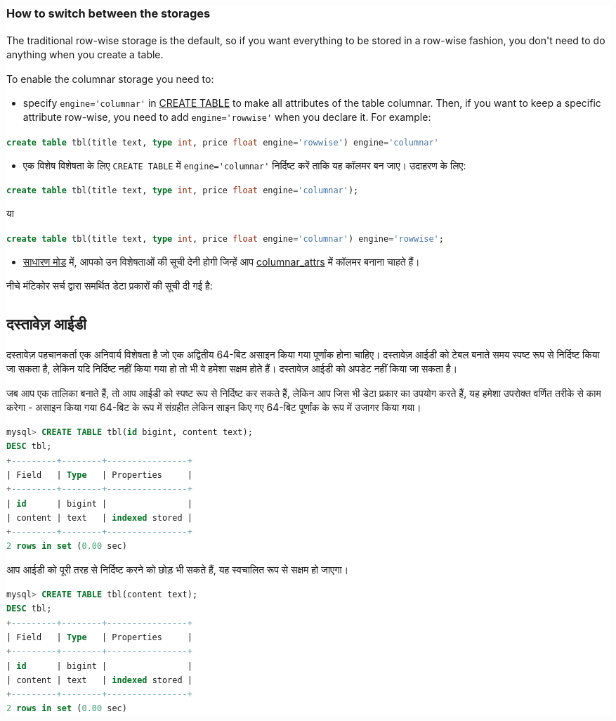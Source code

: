 ### How to switch between the storages

The traditional row-wise storage is the default, so if you want everything to be stored in a row-wise fashion, you don't need to do anything when you create a table.

To enable the columnar storage you need to:
* specify `engine='columnar'` in [CREATE TABLE](../Creating_a_table/Local_tables/Plain_and_real-time_table_settings.md#Creating-a-real-time-table-online-via-CREATE-TABLE) to make all attributes of the table columnar. Then, if you want to keep a specific attribute row-wise, you need to add `engine='rowwise'` when you declare it. For example:
```sql
create table tbl(title text, type int, price float engine='rowwise') engine='columnar'
```
* एक विशेष विशेषता के लिए `CREATE TABLE` में `engine='columnar'` निर्दिष्ट करें ताकि यह कॉलमर बन जाए। उदाहरण के लिए:
```sql
create table tbl(title text, type int, price float engine='columnar');
```
या
```sql
create table tbl(title text, type int, price float engine='columnar') engine='rowwise';
```
* [साधारण मोड](../Read_this_first.md#Real-time-mode-vs-plain-mode) में, आपको उन विशेषताओं की सूची देनी होगी जिन्हें आप [columnar_attrs](../Creating_a_table/Local_tables/Plain_and_real-time_table_settings.md#columnar_attrs) में कॉलमर बनाना चाहते हैं।


नीचे मंटिकोर सर्च द्वारा समर्थित डेटा प्रकारों की सूची दी गई है:

## दस्तावेज़ आईडी

दस्तावेज़ पहचानकर्ता एक अनिवार्य विशेषता है जो एक अद्वितीय 64-बिट असाइन किया गया पूर्णांक होना चाहिए। दस्तावेज़ आईडी को टेबल बनाते समय स्पष्ट रूप से निर्दिष्ट किया जा सकता है, लेकिन यदि निर्दिष्ट नहीं किया गया हो तो भी वे हमेशा सक्षम होते हैं। दस्तावेज़ आईडी को अपडेट नहीं किया जा सकता है।

जब आप एक तालिका बनाते हैं, तो आप आईडी को स्पष्ट रूप से निर्दिष्ट कर सकते हैं, लेकिन आप जिस भी डेटा प्रकार का उपयोग करते हैं, यह हमेशा उपरोक्त वर्णित तरीके से काम करेगा - असाइन किया गया 64-बिट के रूप में संग्रहीत लेकिन साइन किए गए 64-बिट पूर्णांक के रूप में उजागर किया गया।

```sql
mysql> CREATE TABLE tbl(id bigint, content text);
DESC tbl;
+---------+--------+----------------+
| Field   | Type   | Properties     |
+---------+--------+----------------+
| id      | bigint |                |
| content | text   | indexed stored |
+---------+--------+----------------+
2 rows in set (0.00 sec)
```

आप आईडी को पूरी तरह से निर्दिष्ट करने को छोड़ भी सकते हैं, यह स्वचालित रूप से सक्षम हो जाएगा।
```sql
mysql> CREATE TABLE tbl(content text);
DESC tbl;
+---------+--------+----------------+
| Field   | Type   | Properties     |
+---------+--------+----------------+
| id      | bigint |                |
| content | text   | indexed stored |
+---------+--------+----------------+
2 rows in set (0.00 sec) 
```
